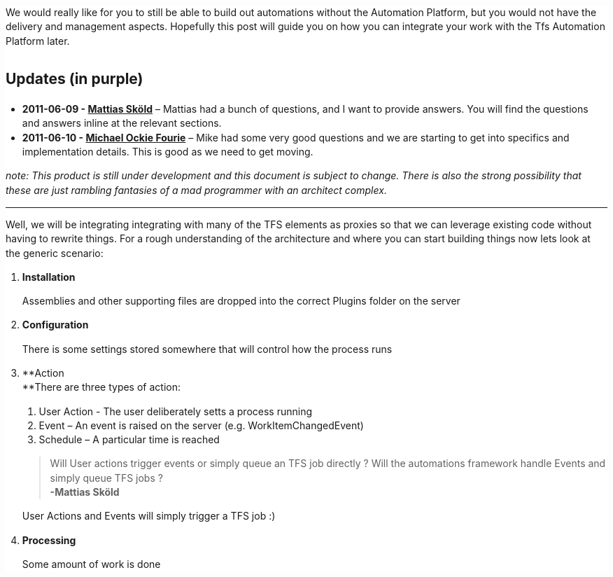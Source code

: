 We would really like for you to still be able to build out automations without the Automation Platform, but you would not have the delivery and management aspects. Hopefully this post will guide you on how you can integrate your work with the Tfs Automation Platform later.

## Updates (in purple)

- **2011-06-09 - [Mattias Sköld](http://mskold.blogspot.com/)** – Mattias had a bunch of questions, and I want to provide answers. You will find the questions and answers inline at the relevant sections.
- **2011-06-10 - [Michael Ockie Fourie](http://mikefourie.wordpress.com/)** – Mike had some very good questions and we are starting to get into specifics and implementation details. This is good as we need to get moving.

_note: This product is still under development and this document is subject to change. There is also the strong possibility that these are just rambling fantasies of a mad programmer with an architect complex._

---

Well, we will be integrating integrating with many of the TFS elements as proxies so that we can leverage existing code without having to rewrite things. For a rough understanding of the architecture and where you can start building things now lets look at the generic scenario:

1. **Installation**

   Assemblies and other supporting files are dropped into the correct Plugins folder on the server

2. **Configuration**

   There is some settings stored somewhere that will control how the process runs

3. **Action  
   **There are three types of action:

   1. User Action - The user deliberately setts a process running
   2. Event – An event is raised on the server (e.g. WorkItemChangedEvent)
   3. Schedule – A particular time is reached

   > Will User actions trigger events or simply queue an TFS job directly ? Will the automations framework handle Events and simply queue TFS jobs ?  
   > **\-Mattias Sköld**

   User Actions and Events will simply trigger a TFS job :)

4. **Processing**

   Some amount of work is done
